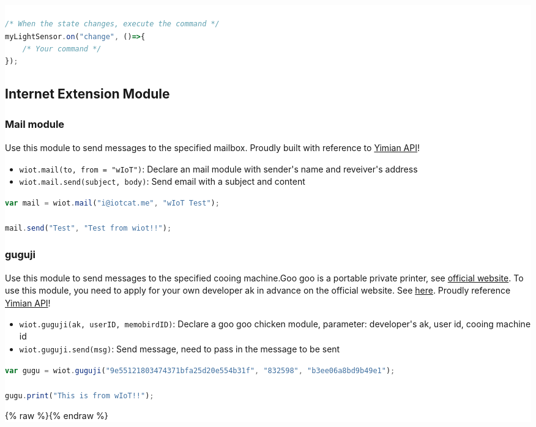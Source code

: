 ```js

/* When the state changes, execute the command */
myLightSensor.on("change", ()=>{
    /* Your command */
});

```


## Internet Extension Module


### Mail module
Use this module to send messages to the specified mailbox. Proudly built with reference to [Yimian API](https://api.yimian.xyz/)!



+ `wiot.mail(to, from = "wIoT")`: Declare an mail module with sender's name and reveiver's address
+ `wiot.mail.send(subject, body)`: Send email with a subject and content

```js
var mail = wiot.mail("i@iotcat.me", "wIoT Test");

mail.send("Test", "Test from wiot!!");

```



### guguji 
Use this module to send messages to the specified cooing machine.Goo goo is a portable private printer, see [official website](https://www.memobird.shop/).
To use this module, you need to apply for your own developer ak in advance on the official website. See [here](https://api.yimian.xyz/gugu/intro.php). Proudly reference [Yimian API](https://api.yimian.xyz/)!

+ `wiot.guguji(ak, userID, memobirdID)`: Declare a goo goo chicken module, parameter: developer's ak, user id, cooing machine id
+ `wiot.guguji.send(msg)`: Send message, need to pass in the message to be sent

```js
var gugu = wiot.guguji("9e55121803474371bfa25d20e554b31f", "832598", "b3ee06a8bd9b49e1");

gugu.print("This is from wIoT!!");

```


{% raw %}</span>{% endraw %}
